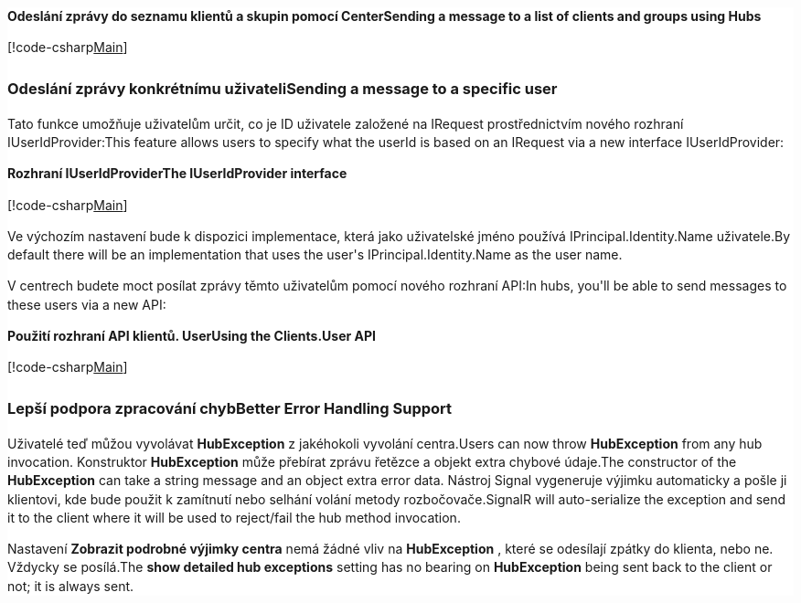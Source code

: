 <span data-ttu-id="7c5b2-389">**Odeslání zprávy do seznamu klientů a skupin pomocí Center**</span><span class="sxs-lookup"><span data-stu-id="7c5b2-389">**Sending a message to a list of clients and groups using Hubs**</span></span>

[!code-csharp[Main](release-notes/samples/sample12.cs)]

<a id="sendtouser"></a>

### <a name="sending-a-message-to-a-specific-user"></a><span data-ttu-id="7c5b2-390">Odeslání zprávy konkrétnímu uživateli</span><span class="sxs-lookup"><span data-stu-id="7c5b2-390">Sending a message to a specific user</span></span>

<span data-ttu-id="7c5b2-391">Tato funkce umožňuje uživatelům určit, co je ID uživatele založené na IRequest prostřednictvím nového rozhraní IUserIdProvider:</span><span class="sxs-lookup"><span data-stu-id="7c5b2-391">This feature allows users to specify what the userId is based on an IRequest via a new interface IUserIdProvider:</span></span>

<span data-ttu-id="7c5b2-392">**Rozhraní IUserIdProvider**</span><span class="sxs-lookup"><span data-stu-id="7c5b2-392">**The IUserIdProvider interface**</span></span>

[!code-csharp[Main](release-notes/samples/sample13.cs)]

<span data-ttu-id="7c5b2-393">Ve výchozím nastavení bude k dispozici implementace, která jako uživatelské jméno používá IPrincipal.Identity.Name uživatele.</span><span class="sxs-lookup"><span data-stu-id="7c5b2-393">By default there will be an implementation that uses the user's IPrincipal.Identity.Name as the user name.</span></span>

<span data-ttu-id="7c5b2-394">V centrech budete moct posílat zprávy těmto uživatelům pomocí nového rozhraní API:</span><span class="sxs-lookup"><span data-stu-id="7c5b2-394">In hubs, you'll be able to send messages to these users via a new API:</span></span>

<span data-ttu-id="7c5b2-395">**Použití rozhraní API klientů. User**</span><span class="sxs-lookup"><span data-stu-id="7c5b2-395">**Using the Clients.User API**</span></span>

[!code-csharp[Main](release-notes/samples/sample14.cs)]

<a id="errorhandling"></a>

### <a name="better-error-handling-support"></a><span data-ttu-id="7c5b2-396">Lepší podpora zpracování chyb</span><span class="sxs-lookup"><span data-stu-id="7c5b2-396">Better Error Handling Support</span></span>

<span data-ttu-id="7c5b2-397">Uživatelé teď můžou vyvolávat **HubException** z jakéhokoli vyvolání centra.</span><span class="sxs-lookup"><span data-stu-id="7c5b2-397">Users can now throw **HubException** from any hub invocation.</span></span> <span data-ttu-id="7c5b2-398">Konstruktor **HubException** může přebírat zprávu řetězce a objekt extra chybové údaje.</span><span class="sxs-lookup"><span data-stu-id="7c5b2-398">The constructor of the **HubException** can take a string message and an object extra error data.</span></span> <span data-ttu-id="7c5b2-399">Nástroj Signal vygeneruje výjimku automaticky a pošle ji klientovi, kde bude použit k zamítnutí nebo selhání volání metody rozbočovače.</span><span class="sxs-lookup"><span data-stu-id="7c5b2-399">SignalR will auto-serialize the exception and send it to the client where it will be used to reject/fail the hub method invocation.</span></span>

<span data-ttu-id="7c5b2-400">Nastavení **Zobrazit podrobné výjimky centra** nemá žádné vliv na **HubException** , které se odesílají zpátky do klienta, nebo ne. Vždycky se posílá.</span><span class="sxs-lookup"><span data-stu-id="7c5b2-400">The **show detailed hub exceptions** setting has no bearing on **HubException** being sent back to the client or not; it is always sent.</span></span>
